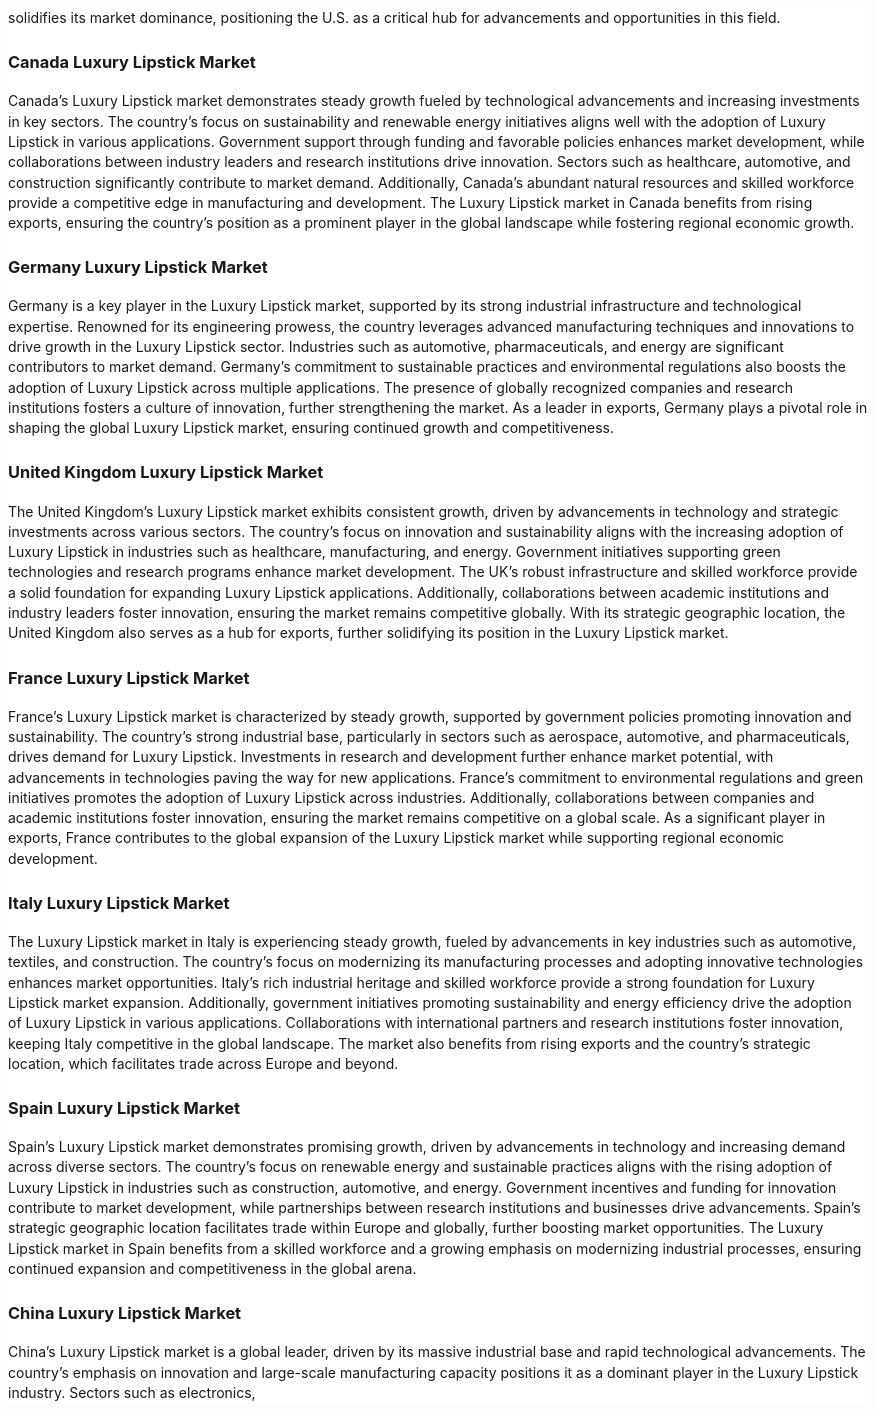 solidifies its market dominance, positioning the U.S. as a critical hub for advancements and opportunities in this field.</p><h3>Canada Luxury Lipstick Market</h3><p>Canada&rsquo;s Luxury Lipstick market demonstrates steady growth fueled by technological advancements and increasing investments in key sectors. The country&rsquo;s focus on sustainability and renewable energy initiatives aligns well with the adoption of Luxury Lipstick in various applications. Government support through funding and favorable policies enhances market development, while collaborations between industry leaders and research institutions drive innovation. Sectors such as healthcare, automotive, and construction significantly contribute to market demand. Additionally, Canada&rsquo;s abundant natural resources and skilled workforce provide a competitive edge in manufacturing and development. The Luxury Lipstick market in Canada benefits from rising exports, ensuring the country&rsquo;s position as a prominent player in the global landscape while fostering regional economic growth.</p><h3>Germany Luxury Lipstick Market</h3><p>Germany is a key player in the Luxury Lipstick market, supported by its strong industrial infrastructure and technological expertise. Renowned for its engineering prowess, the country leverages advanced manufacturing techniques and innovations to drive growth in the Luxury Lipstick sector. Industries such as automotive, pharmaceuticals, and energy are significant contributors to market demand. Germany&rsquo;s commitment to sustainable practices and environmental regulations also boosts the adoption of Luxury Lipstick across multiple applications. The presence of globally recognized companies and research institutions fosters a culture of innovation, further strengthening the market. As a leader in exports, Germany plays a pivotal role in shaping the global Luxury Lipstick market, ensuring continued growth and competitiveness.</p><h3>United Kingdom Luxury Lipstick Market</h3><p>The United Kingdom&rsquo;s Luxury Lipstick market exhibits consistent growth, driven by advancements in technology and strategic investments across various sectors. The country&rsquo;s focus on innovation and sustainability aligns with the increasing adoption of Luxury Lipstick in industries such as healthcare, manufacturing, and energy. Government initiatives supporting green technologies and research programs enhance market development. The UK&rsquo;s robust infrastructure and skilled workforce provide a solid foundation for expanding Luxury Lipstick applications. Additionally, collaborations between academic institutions and industry leaders foster innovation, ensuring the market remains competitive globally. With its strategic geographic location, the United Kingdom also serves as a hub for exports, further solidifying its position in the Luxury Lipstick market.</p><h3>France Luxury Lipstick Market</h3><p>France&rsquo;s Luxury Lipstick market is characterized by steady growth, supported by government policies promoting innovation and sustainability. The country&rsquo;s strong industrial base, particularly in sectors such as aerospace, automotive, and pharmaceuticals, drives demand for Luxury Lipstick. Investments in research and development further enhance market potential, with advancements in technologies paving the way for new applications. France&rsquo;s commitment to environmental regulations and green initiatives promotes the adoption of Luxury Lipstick across industries. Additionally, collaborations between companies and academic institutions foster innovation, ensuring the market remains competitive on a global scale. As a significant player in exports, France contributes to the global expansion of the Luxury Lipstick market while supporting regional economic development.</p><h3>Italy Luxury Lipstick Market</h3><p>The Luxury Lipstick market in Italy is experiencing steady growth, fueled by advancements in key industries such as automotive, textiles, and construction. The country&rsquo;s focus on modernizing its manufacturing processes and adopting innovative technologies enhances market opportunities. Italy&rsquo;s rich industrial heritage and skilled workforce provide a strong foundation for Luxury Lipstick market expansion. Additionally, government initiatives promoting sustainability and energy efficiency drive the adoption of Luxury Lipstick in various applications. Collaborations with international partners and research institutions foster innovation, keeping Italy competitive in the global landscape. The market also benefits from rising exports and the country&rsquo;s strategic location, which facilitates trade across Europe and beyond.</p><h3>Spain Luxury Lipstick Market</h3><p>Spain&rsquo;s Luxury Lipstick market demonstrates promising growth, driven by advancements in technology and increasing demand across diverse sectors. The country&rsquo;s focus on renewable energy and sustainable practices aligns with the rising adoption of Luxury Lipstick in industries such as construction, automotive, and energy. Government incentives and funding for innovation contribute to market development, while partnerships between research institutions and businesses drive advancements. Spain&rsquo;s strategic geographic location facilitates trade within Europe and globally, further boosting market opportunities. The Luxury Lipstick market in Spain benefits from a skilled workforce and a growing emphasis on modernizing industrial processes, ensuring continued expansion and competitiveness in the global arena.</p><h3>China Luxury Lipstick Market</h3><p>China&rsquo;s Luxury Lipstick market is a global leader, driven by its massive industrial base and rapid technological advancements. The country&rsquo;s emphasis on innovation and large-scale manufacturing capacity positions it as a dominant player in the Luxury Lipstick industry. Sectors such as electronics,